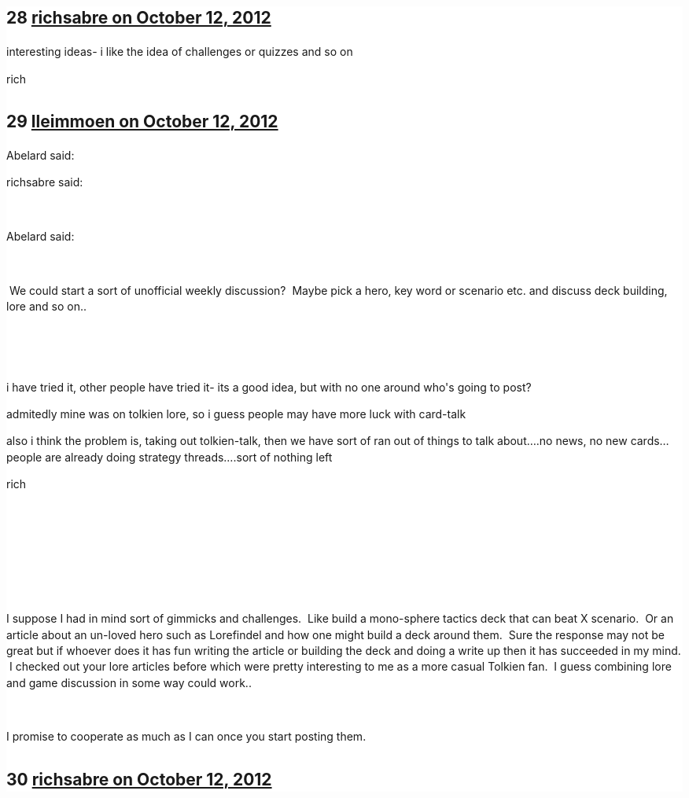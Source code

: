 ## 28 [richsabre on October 12, 2012](https://community.fantasyflightgames.com/topic/72409-once-again%E2%80%A6three-weeks-more-or-less-of-waiting%E2%80%A6how-disappointing-ffg-guys%E2%80%A6/?do=findComment&comment=708484)

interesting ideas- i like the idea of challenges or quizzes and so on

rich

## 29 [lleimmoen on October 12, 2012](https://community.fantasyflightgames.com/topic/72409-once-again%E2%80%A6three-weeks-more-or-less-of-waiting%E2%80%A6how-disappointing-ffg-guys%E2%80%A6/?do=findComment&comment=708542)

Abelard said:

richsabre said:

 

Abelard said:

 

 We could start a sort of unofficial weekly discussion?  Maybe pick a hero, key word or scenario etc. and discuss deck building, lore and so on..

 

 

i have tried it, other people have tried it- its a good idea, but with no one around who's going to post?

admitedly mine was on tolkien lore, so i guess people may have more luck with card-talk

also i think the problem is, taking out tolkien-talk, then we have sort of ran out of things to talk about….no news, no new cards…people are already doing strategy threads….sort of nothing left

rich

 

 

 

 

I suppose I had in mind sort of gimmicks and challenges.  Like build a mono-sphere tactics deck that can beat X scenario.  Or an article about an un-loved hero such as Lorefindel and how one might build a deck around them.  Sure the response may not be great but if whoever does it has fun writing the article or building the deck and doing a write up then it has succeeded in my mind.  I checked out your lore articles before which were pretty interesting to me as a more casual Tolkien fan.  I guess combining lore and game discussion in some way could work..



 

I promise to cooperate as much as I can once you start posting them.

## 30 [richsabre on October 12, 2012](https://community.fantasyflightgames.com/topic/72409-once-again%E2%80%A6three-weeks-more-or-less-of-waiting%E2%80%A6how-disappointing-ffg-guys%E2%80%A6/?do=findComment&comment=708546)

